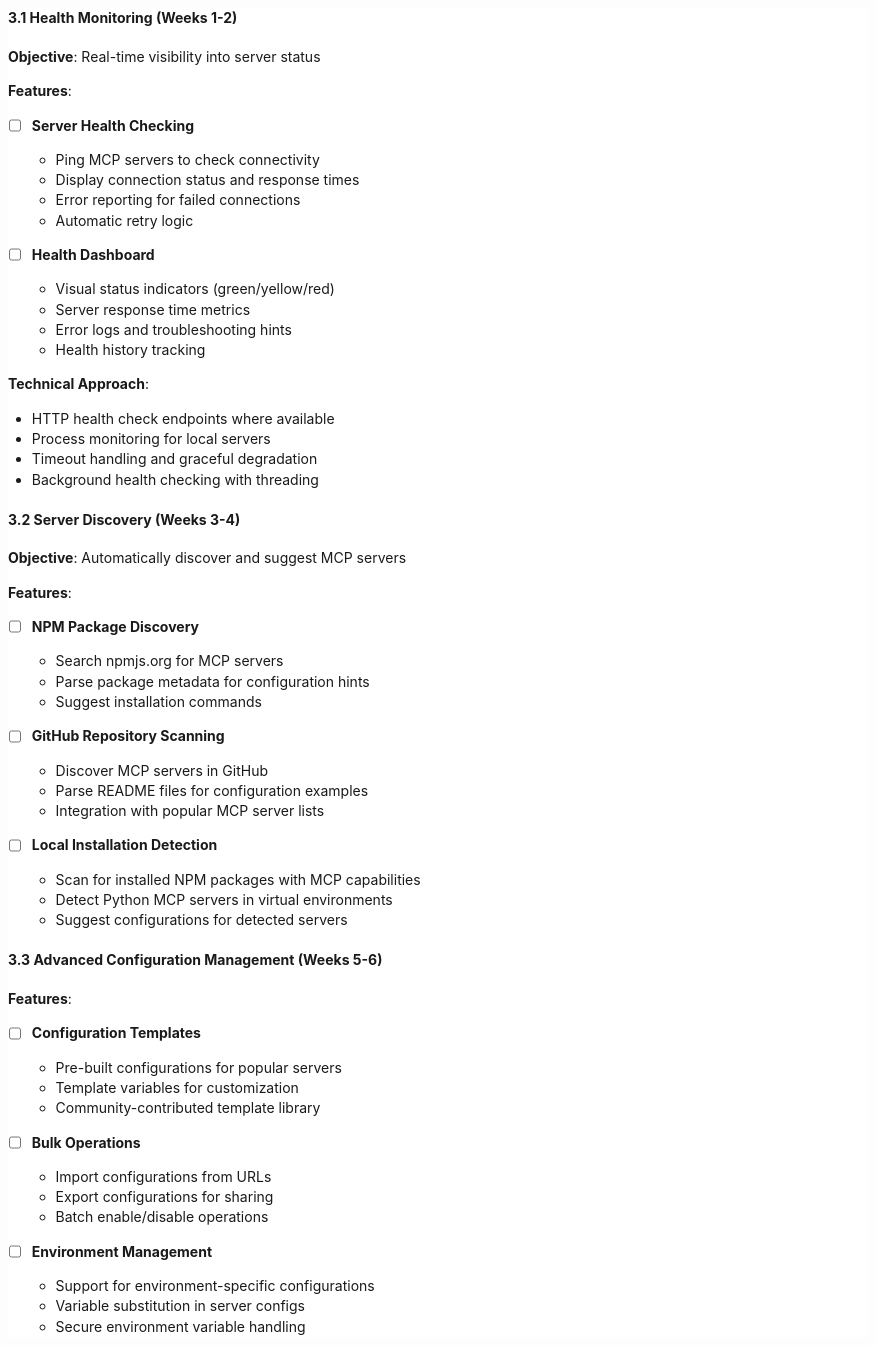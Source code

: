 #### 3.1 Health Monitoring (Weeks 1-2)
**Objective**: Real-time visibility into server status

**Features**:
- [ ] **Server Health Checking**
  - Ping MCP servers to check connectivity
  - Display connection status and response times
  - Error reporting for failed connections
  - Automatic retry logic

- [ ] **Health Dashboard**
  - Visual status indicators (green/yellow/red)
  - Server response time metrics
  - Error logs and troubleshooting hints
  - Health history tracking

**Technical Approach**:
- HTTP health check endpoints where available
- Process monitoring for local servers
- Timeout handling and graceful degradation
- Background health checking with threading

#### 3.2 Server Discovery (Weeks 3-4)
**Objective**: Automatically discover and suggest MCP servers

**Features**:
- [ ] **NPM Package Discovery**
  - Search npmjs.org for MCP servers
  - Parse package metadata for configuration hints
  - Suggest installation commands

- [ ] **GitHub Repository Scanning**
  - Discover MCP servers in GitHub
  - Parse README files for configuration examples
  - Integration with popular MCP server lists

- [ ] **Local Installation Detection**
  - Scan for installed NPM packages with MCP capabilities
  - Detect Python MCP servers in virtual environments
  - Suggest configurations for detected servers

#### 3.3 Advanced Configuration Management (Weeks 5-6)
**Features**:
- [ ] **Configuration Templates**
  - Pre-built configurations for popular servers
  - Template variables for customization
  - Community-contributed template library

- [ ] **Bulk Operations**
  - Import configurations from URLs
  - Export configurations for sharing
  - Batch enable/disable operations

- [ ] **Environment Management**
  - Support for environment-specific configurations
  - Variable substitution in server configs
  - Secure environment variable handling
